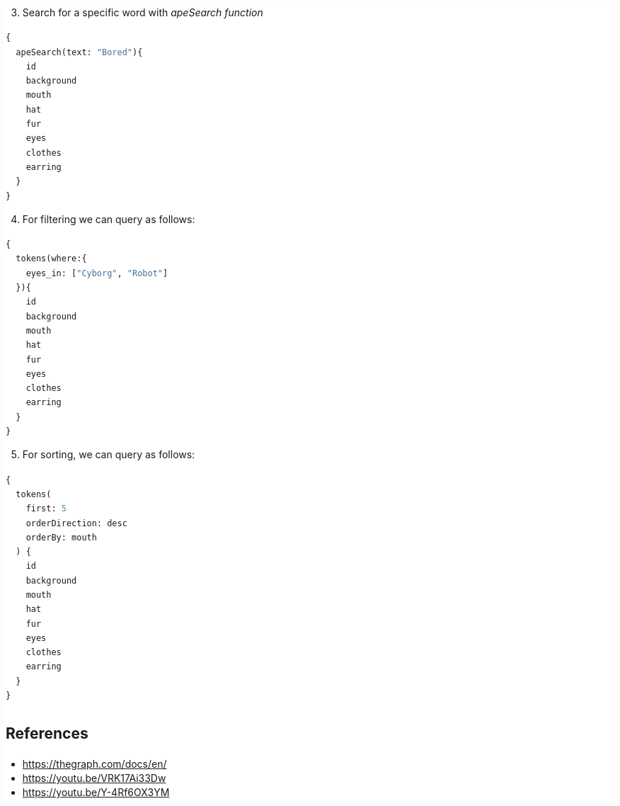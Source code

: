 3. Search for a specific word with *apeSearch function*

```graphql
{
  apeSearch(text: "Bored"){
    id
    background
    mouth
    hat
    fur
    eyes
    clothes
    earring
  }
}
```

4. For filtering we can query as follows:

```graphql
{
  tokens(where:{
    eyes_in: ["Cyborg", "Robot"]
  }){
    id
    background
    mouth
    hat
    fur
    eyes
    clothes
    earring
  }
}
```

5. For sorting, we can query as follows:

```graphql
{
  tokens(
    first: 5
    orderDirection: desc
    orderBy: mouth
  ) {
    id
    background
    mouth
    hat
    fur
    eyes
    clothes
    earring
  }
}
```

## References

- <https://thegraph.com/docs/en/>
- <https://youtu.be/VRK17Ai33Dw>
- <https://youtu.be/Y-4Rf6OX3YM>
